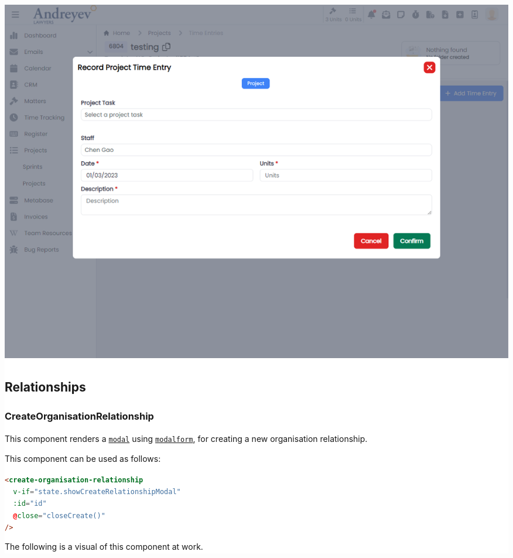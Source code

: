 ![`ProjectTimeEntriesForProject`](../imgs/frontend/components/ui/projects/ProjectTimeEntriesForProject.png)

## Relationships
### CreateOrganisationRelationship
This component renders a [`modal`](components-common.md#modal) using [`modalform`](components-common.md#modalform), for creating a new organisation relationship.

This component can be used as follows:

```html
<create-organisation-relationship
  v-if="state.showCreateRelationshipModal"
  :id="id"
  @close="closeCreate()"
/>
```

The following is a visual of this component at work.